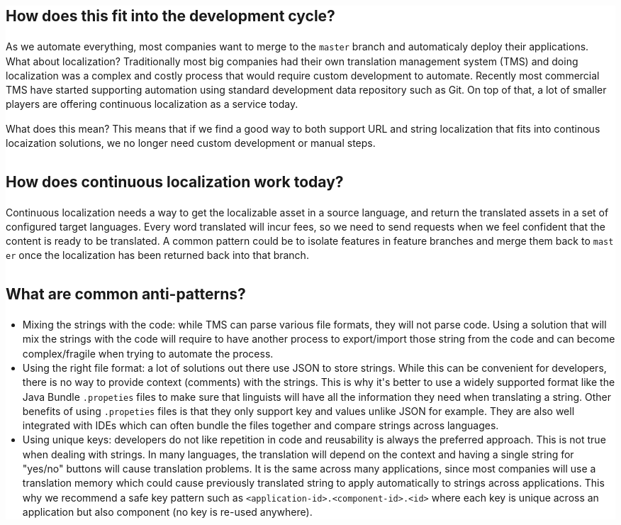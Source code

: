 ## How does this fit into the development cycle?

As we automate everything, most companies want to merge to the `master` branch and automaticaly deploy their
applications. What about localization? Traditionally most big companies had their own translation management system
(TMS) and doing localization was a complex and costly process that would require custom development to automate.
Recently most commercial TMS have started supporting automation using standard development data repository such as Git.
On top of that, a lot of smaller players are offering continuous localization as a service today.

What does this mean? This means that if we find a good way to both support URL and string localization that fits into
continous locaization solutions, we no longer need custom development or manual steps.

## How does continuous localization work today?

Continuous localization needs a way to get the localizable asset in a source language, and return the translated assets
in a set of configured target languages. Every word translated will incur fees, so we need to send requests when we feel
confident that the content is ready to be translated. A common pattern could be to isolate features in feature branches
and merge them back to `master` once the localization has been returned back into that branch.

## What are common anti-patterns?

- Mixing the strings with the code: while TMS can parse various file formats, they will not parse code. Using a solution
  that will mix the strings with the code will require to have another process to export/import those string from the
  code and can become complex/fragile when trying to automate the process.
- Using the right file format: a lot of solutions out there use JSON to store strings. While this can be convenient for
  developers, there is no way to provide context (comments) with the strings. This is why it's better to use a widely
  supported format like the Java Bundle `.propeties` files to make sure that linguists will have all the information
  they need when translating a string. Other benefits of using `.propeties` files is that they only support key and
  values unlike JSON for example. They are also well integrated with IDEs which can often bundle the files together and
  compare strings across languages.
- Using unique keys: developers do not like repetition in code and reusability is always the preferred approach. This
  is not true when dealing with strings. In many languages, the translation will depend on the context and having a
  single string for "yes/no" buttons will cause translation problems. It is the same across many applications, since
  most companies will use a translation memory which could cause previously translated string to apply automatically to
  strings across applications. This why we recommend a safe key pattern such as `<application-id>.<component-id>.<id>`
  where each key is unique across an application but also component (no key is re-used anywhere).
